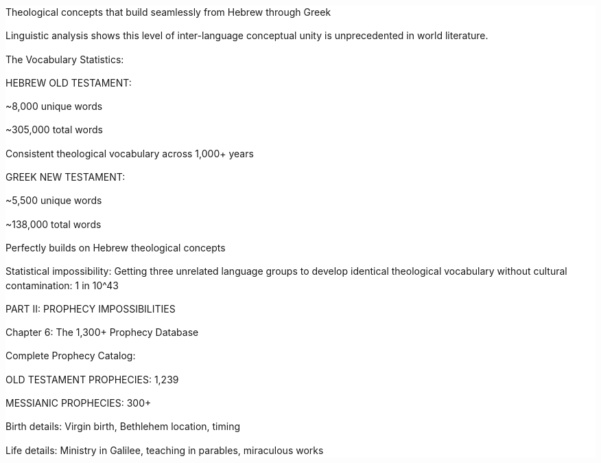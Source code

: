 Theological concepts that build seamlessly from Hebrew through Greek   
   
     
   
Linguistic analysis shows this level of inter-language conceptual unity is unprecedented in world literature.   
   
     
   
The Vocabulary Statistics:   
   
     
   
HEBREW OLD TESTAMENT:   
   
     
   
~8,000 unique words   
   
     
   
~305,000 total words   
   
     
   
Consistent theological vocabulary across 1,000+ years   
   
     
   
GREEK NEW TESTAMENT:   
   
     
   
~5,500 unique words   
   
     
   
~138,000 total words   
   
     
   
Perfectly builds on Hebrew theological concepts   
   
     
   
Statistical impossibility: Getting three unrelated language groups to develop identical theological vocabulary without cultural contamination: 1 in 10^43   
   
     
   
PART II: PROPHECY IMPOSSIBILITIES   
   
     
   
Chapter 6: The 1,300+ Prophecy Database   
   
     
   
Complete Prophecy Catalog:   
   
     
   
OLD TESTAMENT PROPHECIES: 1,239   
   
     
   
MESSIANIC PROPHECIES: 300+   
   
     
   
Birth details: Virgin birth, Bethlehem location, timing   
   
     
   
Life details: Ministry in Galilee, teaching in parables, miraculous works   
   